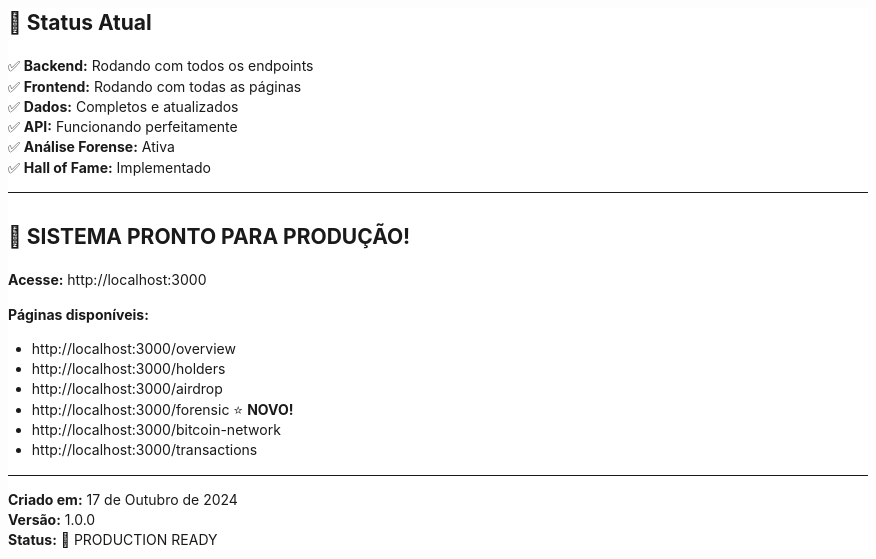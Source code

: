 
## 📝 Status Atual

✅ **Backend:** Rodando com todos os endpoints  
✅ **Frontend:** Rodando com todas as páginas  
✅ **Dados:** Completos e atualizados  
✅ **API:** Funcionando perfeitamente  
✅ **Análise Forense:** Ativa  
✅ **Hall of Fame:** Implementado  

---

## 🎊 SISTEMA PRONTO PARA PRODUÇÃO!

**Acesse:** http://localhost:3000

**Páginas disponíveis:**
- http://localhost:3000/overview
- http://localhost:3000/holders
- http://localhost:3000/airdrop
- http://localhost:3000/forensic ⭐ **NOVO!**
- http://localhost:3000/bitcoin-network
- http://localhost:3000/transactions

---

**Criado em:** 17 de Outubro de 2024  
**Versão:** 1.0.0  
**Status:** 🚀 PRODUCTION READY

